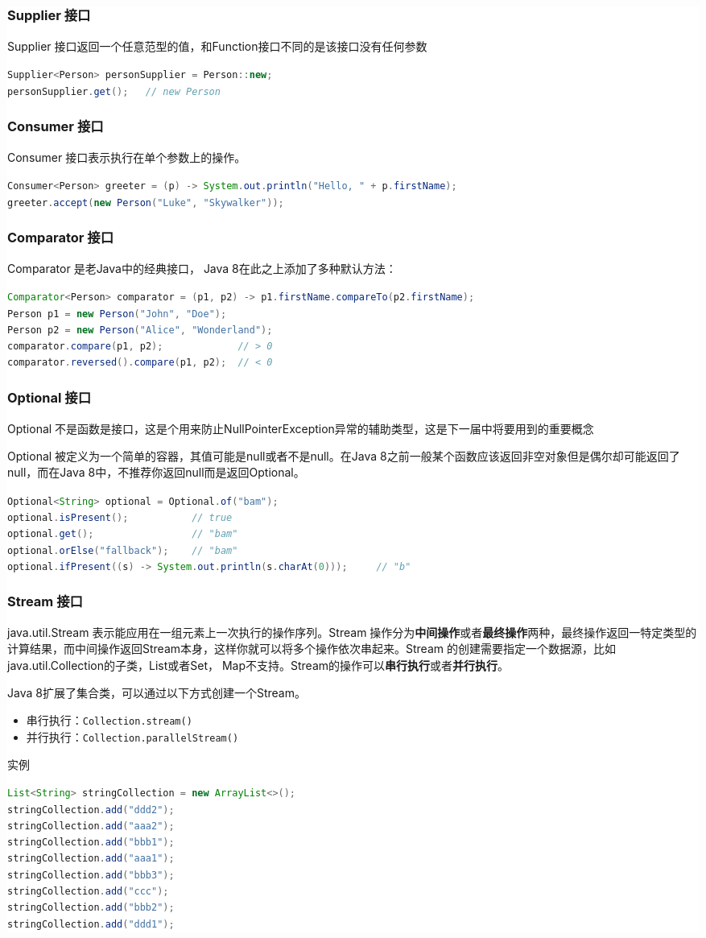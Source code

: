 ### Supplier 接口

Supplier 接口返回一个任意范型的值，和Function接口不同的是该接口没有任何参数
```java
Supplier<Person> personSupplier = Person::new;  
personSupplier.get();   // new Person  
```

### Consumer 接口

Consumer 接口表示执行在单个参数上的操作。
```java
Consumer<Person> greeter = (p) -> System.out.println("Hello, " + p.firstName);  
greeter.accept(new Person("Luke", "Skywalker"));  
```

### Comparator 接口

Comparator 是老Java中的经典接口， Java 8在此之上添加了多种默认方法：
```java
Comparator<Person> comparator = (p1, p2) -> p1.firstName.compareTo(p2.firstName);    
Person p1 = new Person("John", "Doe");  
Person p2 = new Person("Alice", "Wonderland");   
comparator.compare(p1, p2);             // > 0  
comparator.reversed().compare(p1, p2);  // < 0   
```

### Optional 接口

Optional 不是函数是接口，这是个用来防止NullPointerException异常的辅助类型，这是下一届中将要用到的重要概念

Optional 被定义为一个简单的容器，其值可能是null或者不是null。在Java 8之前一般某个函数应该返回非空对象但是偶尔却可能返回了null，而在Java 8中，不推荐你返回null而是返回Optional。

```java
Optional<String> optional = Optional.of("bam");    
optional.isPresent();           // true  
optional.get();                 // "bam"  
optional.orElse("fallback");    // "bam"   
optional.ifPresent((s) -> System.out.println(s.charAt(0)));     // "b" 
```

### Stream 接口

java.util.Stream 表示能应用在一组元素上一次执行的操作序列。Stream 操作分为**中间操作**或者**最终操作**两种，最终操作返回一特定类型的计算结果，而中间操作返回Stream本身，这样你就可以将多个操作依次串起来。Stream 的创建需要指定一个数据源，比如 java.util.Collection的子类，List或者Set， Map不支持。Stream的操作可以**串行执行**或者**并行执行**。

Java 8扩展了集合类，可以通过以下方式创建一个Stream。
* 串行执行：`Collection.stream()`  
* 并行执行：`Collection.parallelStream()` 

实例
```java
List<String> stringCollection = new ArrayList<>();  
stringCollection.add("ddd2");  
stringCollection.add("aaa2");  
stringCollection.add("bbb1");  
stringCollection.add("aaa1");  
stringCollection.add("bbb3");  
stringCollection.add("ccc");  
stringCollection.add("bbb2");  
stringCollection.add("ddd1"); 
```
